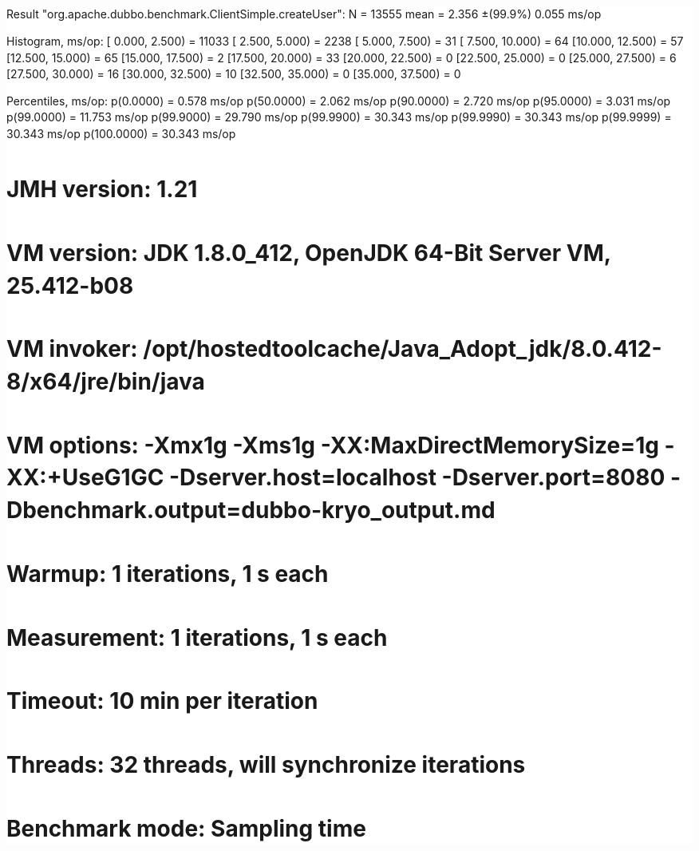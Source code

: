 

Result "org.apache.dubbo.benchmark.ClientSimple.createUser":
  N = 13555
  mean =      2.356 ±(99.9%) 0.055 ms/op

  Histogram, ms/op:
    [ 0.000,  2.500) = 11033 
    [ 2.500,  5.000) = 2238 
    [ 5.000,  7.500) = 31 
    [ 7.500, 10.000) = 64 
    [10.000, 12.500) = 57 
    [12.500, 15.000) = 65 
    [15.000, 17.500) = 2 
    [17.500, 20.000) = 33 
    [20.000, 22.500) = 0 
    [22.500, 25.000) = 0 
    [25.000, 27.500) = 6 
    [27.500, 30.000) = 16 
    [30.000, 32.500) = 10 
    [32.500, 35.000) = 0 
    [35.000, 37.500) = 0 

  Percentiles, ms/op:
      p(0.0000) =      0.578 ms/op
     p(50.0000) =      2.062 ms/op
     p(90.0000) =      2.720 ms/op
     p(95.0000) =      3.031 ms/op
     p(99.0000) =     11.753 ms/op
     p(99.9000) =     29.790 ms/op
     p(99.9900) =     30.343 ms/op
     p(99.9990) =     30.343 ms/op
     p(99.9999) =     30.343 ms/op
    p(100.0000) =     30.343 ms/op


# JMH version: 1.21
# VM version: JDK 1.8.0_412, OpenJDK 64-Bit Server VM, 25.412-b08
# VM invoker: /opt/hostedtoolcache/Java_Adopt_jdk/8.0.412-8/x64/jre/bin/java
# VM options: -Xmx1g -Xms1g -XX:MaxDirectMemorySize=1g -XX:+UseG1GC -Dserver.host=localhost -Dserver.port=8080 -Dbenchmark.output=dubbo-kryo_output.md
# Warmup: 1 iterations, 1 s each
# Measurement: 1 iterations, 1 s each
# Timeout: 10 min per iteration
# Threads: 32 threads, will synchronize iterations
# Benchmark mode: Sampling time